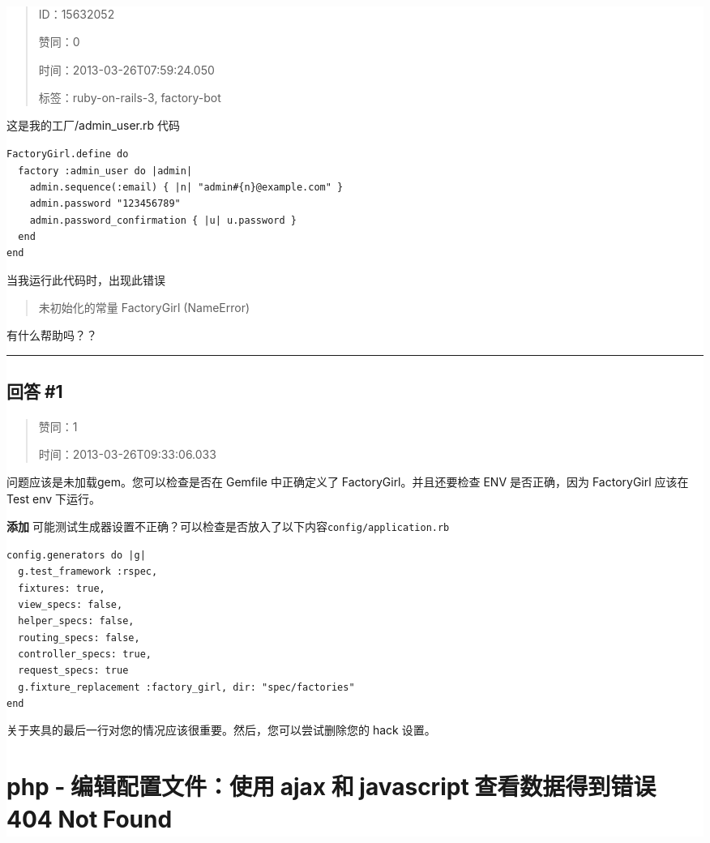 > ID：15632052
> 
> 赞同：0
> 
> 时间：2013-03-26T07:59:24.050
> 
> 标签：ruby-on-rails-3, factory-bot

这是我的工厂/admin_user.rb 代码

```
FactoryGirl.define do
  factory :admin_user do |admin|
    admin.sequence(:email) { |n| "admin#{n}@example.com" }
    admin.password "123456789"
    admin.password_confirmation { |u| u.password }
  end
end 
```

当我运行此代码时，出现此错误

> 未初始化的常量 FactoryGirl (NameError)

有什么帮助吗？？

* * *

## 回答 #1

> 赞同：1
> 
> 时间：2013-03-26T09:33:06.033

问题应该是未加载gem。您可以检查是否在 Gemfile 中正确定义了 FactoryGirl。并且还要检查 ENV 是否正确，因为 FactoryGirl 应该在 Test env 下运行。

**添加** 可能测试生成器设置不正确？可以检查是否放入了以下内容`config/application.rb`

```
config.generators do |g|
  g.test_framework :rspec,
  fixtures: true,
  view_specs: false,
  helper_specs: false,
  routing_specs: false,
  controller_specs: true,
  request_specs: true
  g.fixture_replacement :factory_girl, dir: "spec/factories"
end 
```

关于夹具的最后一行对您的情况应该很重要。然后，您可以尝试删除您的 hack 设置。

# php - 编辑配置文件：使用 ajax 和 javascript 查看数据得到错误 404 Not Found
